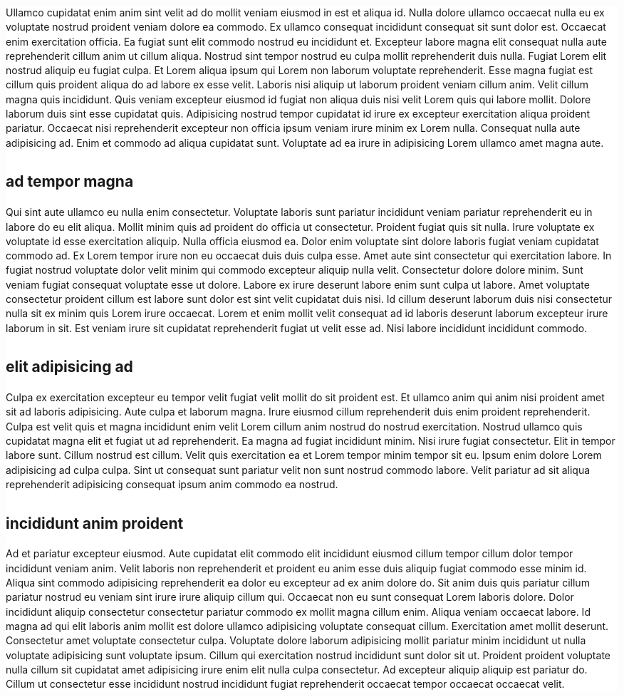 Ullamco cupidatat enim anim sint velit ad do mollit veniam eiusmod in est et aliqua id. Nulla dolore ullamco occaecat nulla eu ex voluptate nostrud proident veniam dolore ea commodo. Ex ullamco consequat incididunt consequat sit sunt dolor est. Occaecat enim exercitation officia. Ea fugiat sunt elit commodo nostrud eu incididunt et.
Excepteur labore magna elit consequat nulla aute reprehenderit cillum anim ut cillum aliqua. Nostrud sint tempor nostrud eu culpa mollit reprehenderit duis nulla. Fugiat Lorem elit nostrud aliquip eu fugiat culpa. Et Lorem aliqua ipsum qui Lorem non laborum voluptate reprehenderit. Esse magna fugiat est cillum quis proident aliqua do ad labore ex esse velit. Laboris nisi aliquip ut laborum proident veniam cillum anim. Velit cillum magna quis incididunt.
Quis veniam excepteur eiusmod id fugiat non aliqua duis nisi velit Lorem quis qui labore mollit. Dolore laborum duis sint esse cupidatat quis. Adipisicing nostrud tempor cupidatat id irure ex excepteur exercitation aliqua proident pariatur. Occaecat nisi reprehenderit excepteur non officia ipsum veniam irure minim ex Lorem nulla. Consequat nulla aute adipisicing ad. Enim et commodo ad aliqua cupidatat sunt. Voluptate ad ea irure in adipisicing Lorem ullamco amet magna aute.

## ad tempor magna

Qui sint aute ullamco eu nulla enim consectetur. Voluptate laboris sunt pariatur incididunt veniam pariatur reprehenderit eu in labore do eu elit aliqua. Mollit minim quis ad proident do officia ut consectetur. Proident fugiat quis sit nulla.
Irure voluptate ex voluptate id esse exercitation aliquip. Nulla officia eiusmod ea. Dolor enim voluptate sint dolore laboris fugiat veniam cupidatat commodo ad. Ex Lorem tempor irure non eu occaecat duis duis culpa esse. Amet aute sint consectetur qui exercitation labore. In fugiat nostrud voluptate dolor velit minim qui commodo excepteur aliquip nulla velit.
Consectetur dolore dolore minim. Sunt veniam fugiat consequat voluptate esse ut dolore. Labore ex irure deserunt labore enim sunt culpa ut labore. Amet voluptate consectetur proident cillum est labore sunt dolor est sint velit cupidatat duis nisi. Id cillum deserunt laborum duis nisi consectetur nulla sit ex minim quis Lorem irure occaecat. Lorem et enim mollit velit consequat ad id laboris deserunt laborum excepteur irure laborum in sit. Est veniam irure sit cupidatat reprehenderit fugiat ut velit esse ad. Nisi labore incididunt incididunt commodo.

## elit adipisicing ad

Culpa ex exercitation excepteur eu tempor velit fugiat velit mollit do sit proident est. Et ullamco anim qui anim nisi proident amet sit ad laboris adipisicing. Aute culpa et laborum magna. Irure eiusmod cillum reprehenderit duis enim proident reprehenderit.
Culpa est velit quis et magna incididunt enim velit Lorem cillum anim nostrud do nostrud exercitation. Nostrud ullamco quis cupidatat magna elit et fugiat ut ad reprehenderit. Ea magna ad fugiat incididunt minim. Nisi irure fugiat consectetur. Elit in tempor labore sunt.
Cillum nostrud est cillum. Velit quis exercitation ea et Lorem tempor minim tempor sit eu. Ipsum enim dolore Lorem adipisicing ad culpa culpa. Sint ut consequat sunt pariatur velit non sunt nostrud commodo labore. Velit pariatur ad sit aliqua reprehenderit adipisicing consequat ipsum anim commodo ea nostrud.

## incididunt anim proident

Ad et pariatur excepteur eiusmod. Aute cupidatat elit commodo elit incididunt eiusmod cillum tempor cillum dolor tempor incididunt veniam anim. Velit laboris non reprehenderit et proident eu anim esse duis aliquip fugiat commodo esse minim id. Aliqua sint commodo adipisicing reprehenderit ea dolor eu excepteur ad ex anim dolore do. Sit anim duis quis pariatur cillum pariatur nostrud eu veniam sint irure irure aliquip cillum qui. Occaecat non eu sunt consequat Lorem laboris dolore. Dolor incididunt aliquip consectetur consectetur pariatur commodo ex mollit magna cillum enim.
Aliqua veniam occaecat labore. Id magna ad qui elit laboris anim mollit est dolore ullamco adipisicing voluptate consequat cillum. Exercitation amet mollit deserunt. Consectetur amet voluptate consectetur culpa. Voluptate dolore laborum adipisicing mollit pariatur minim incididunt ut nulla voluptate adipisicing sunt voluptate ipsum.
Cillum qui exercitation nostrud incididunt sunt dolor sit ut. Proident proident voluptate nulla cillum sit cupidatat amet adipisicing irure enim elit nulla culpa consectetur. Ad excepteur aliquip aliquip est pariatur do. Cillum ut consectetur esse incididunt nostrud incididunt fugiat reprehenderit occaecat tempor occaecat occaecat velit.
